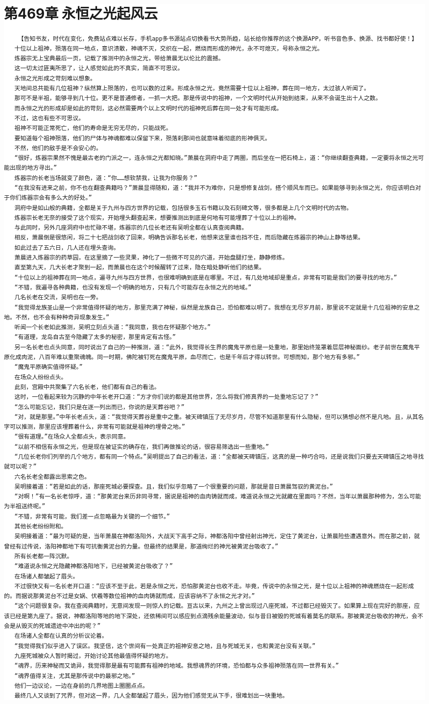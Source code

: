 # 第469章 永恒之光起风云
        【告知书友，时代在变化，免费站点难以长存，手机app多书源站点切换看书大势所趋，站长给你推荐的这个换源APP，听书音色多、换源、找书都好使！】
       十位以上祖神，殒落在同一地点，意识溃散，神魂不灭，交织在一起，燃烧而形成的神光，永不可熄灭，号称永恒之光。
       炼器宗无上宝典最后一页，记载了推测中的永恒之光，带给萧晨无以伦比的震撼。
       这一切太过匪夷所思了，让人感觉如此的不真实，简直不可思议。
       永恒之光形成之苛刻难以想象。
       天地间总共能有几位祖神？纵然算上殒落的，也可以数的过来。形成永恒之光，竟然需要十位以上祖神，葬在同一地方，太过骇人听闻了。
       那可不是半祖，能够寻到几十位。更不是普通修者，一抓一大把。那是传说中的祖神，一个文明时代从开始到结束，从来不会诞生出十人之数。
       而永恒之光的形成却是如此的苛刻，这必然需要两个以上文明时代的祖神死后葬在同一处才有可能形成。
       不过，这也有些不可思议。
       祖神不可能正常死亡，他们的寿命是无穷无尽的，只能战死。
       要知道每个祖神殒落，他们的尸体与神魂都难以保留下来，殒落刹那间也就意味着彻底的形神俱灭。
       不然，他们的敌手是不会安心的。
       “很好，炼器宗果然不愧是最古老的门派之一，连永恒之光都知晓。”萧晨在洞府中走了两圈，而后坐在一把石椅上，道：“你继续翻查典籍，一定要将永恒之光可能出现的地方寻出。”
       炼器宗的长老当场就变了颜色，道：“你……想软禁我，让我为你服务？”
       “在我没有进来之前，你不也在翻查典籍吗？”萧晨显得随和，道：“我并不为难你，只是想修复战剑，搭个顺风车而已。如果能够寻到永恒之光，你应该明白对于你们炼器宗会有多么大的好处。”
       洞府中是如山般的典籍，全都是关于九州与四方世界的记载，包括很多玉石书籍以及石刻碑文等，很多都是上几个文明时代的古物。
       炼器宗长老无奈的接受了这个现实，开始埋头翻查起来，想要推测出到底是何地有可能埋葬了十位以上的祖神。
       与此同时，另外几座洞府中也忙碌不堪，炼器宗的几位长老还有吴明全都在认真查阅典籍。
       相反，萧晨倒是很悠闲，将二十七把战剑收了回来，明确告诉那名长老，他想来这里谁也挡不住，而后隐藏在炼器宗的神山上静等结果。
       如此过去了五六日，几人还在埋头查询。
       萧晨进入炼器宗的药草园，在这里摘了一些灵果，神化了一些微不可见的穴道，开始盘腿打坐，静静修炼。
       直至第九天，几大长老才聚到一起，而萧晨也在这个时候醒转了过来，隐在暗处静听他们的结果。
       “十位以上的祖神葬在同一地点，遍寻九州与四方世界，也很难明确到底是在哪里。不过，有几处地域却是重点，非常有可能是我们的要寻找的地方。”
       “不错，我遍寻各种典籍，也没有发现一个明确的地方，只有几个可能存在永恒之光的地域。”
       几名长老在交流，吴明也在一旁。
       “我觉得龙族圣山是一个非常值得怀疑的地方，那里充满了神秘，纵然是龙族自己，恐怕都难以明了。我想在无尽岁月前，那里说不定就是十几位祖神的安息之地。不然，也不会有种种奇异现象发生。”
       听闻一个长老如此推测，吴明立刻点头道：“我同意，我也在怀疑那个地方。”
       “有道理，龙岛自古至今隐藏了太多的秘密，那里肯定有古怪。”
       另一名长老也点头同意，同时说出了自己的一种推测，道：“此外，我觉得长生界的魔鬼平原也是一处重地，那里始终笼罩着层层神秘面纱。老子前世在魔鬼平原化成肉泥，八百年难以重聚魂魄。同一时期，佛陀被钉死在魔鬼平原，血尽而亡，也是千年后才得以转世。可想而知，那个地方有多邪。”
       “魔鬼平原确实值得怀疑。”
       在场众人纷纷点头。
       此刻，宫殿中共聚集了六名长老，他们都有自己的看法。
       这时，一位看起来较为沉静的中年长老开口道：“方才你们说的都是其他世界，怎么将我们修真界的一处重地忘记了？”
       “怎么可能忘记，我们只是在逐一列出而已，你说的是天葬谷吧？”
       “对，就是那里。”中年长老点头，道：“我觉得天葬谷是重中之重。被天碑镇压了无尽岁月，尽管不知道那里有什么隐秘，但可以猜想必然不是凡地。且，从其名字可以推测，那里应该埋葬着什么，非常有可能就是祖神的埋骨之地。”
       “很有道理。”在场众人全都点头，表示同意。
       “以前不相信有永恒之光，但是现在被证实的确存在，我们再做推论的话，很容易筛选出一些重地。”
       “几位长老你们列举的几个地方，都有同一个特点。”吴明提出了自己的看法，道：“全都被天碑镇压，这真的是一种巧合吗，还是说我们只要去天碑镇压之地寻找就可以呢？”
       六名长老全都露出思索之色。
       吴明接着道：“若是如此的话，那座死城必要探查。且，我们似乎忽略了一个很重要的问题，那就是昔日萧晨驾驭的黄泥台。”
       “对啊！”有一名长老惊呼，道：“那黄泥台来历非同寻常，据说是祖神的血肉铸就而成，难道说永恒之光就藏在里面吗？不然，当年以萧晨那种修为，怎么可能为半祖送终呢。”
       “不错，非常有可能，我们差一点忽略最为关键的一个细节。”
       其他长老纷纷附和。
       吴明接着道：“最为可疑的是，当年萧晨在神都洛阳外，大战天下高手之际，神都洛阳中曾经射出神光，定住了黄泥台，让萧晨险些遭遇意外。而在那之前，就曾经有过传说，洛阳神都地下有可抗衡黄泥台的力量。但最终的结果是，那道绚烂的神光被黄泥台吸收了。”
       所有长老都一阵沉默。
       “难道说永恒之光隐藏神都洛阳地下，已经被黄泥台吸收了？”
       在场诸人都皱起了眉头。
       不过很快又有一名长老开口道：“应该不至于此，若是永恒之光，恐怕那黄泥台也收不走。毕竟，传说中的永恒之光，是十位以上祖神的神魂燃烧在一起形成的。而据说那黄泥台不过是女娲、伏羲等数位祖神的血肉铸就而成，应该容纳不了永恒之光才对。”
       “这个问题很复杂。我在查阅典籍时，无意间发现一则惊人的记载。亘古以来，九州之上曾出现过八座死城，不过都已经毁灭了。如果算上现在完好的那座，应该已经是第九座了。据说，神都洛阳等地的地下深处，还依稀间可以感应到点滴残余能量波动，似与昔日被毁的死城有着莫名的联系。那被黄泥台吸收的神光，会不会是从毁灭的死城遗迹中冲出的呢？”
       在场诸人全都在认真的分析议论着。
       “我觉得我们似乎进入了误区。我坚信，这个世间有一处真正的祖神安息之地，且与死城无关，也和黄泥台没有关联。”
       九座死城被众人暂时揭过，开始讨论其他最值得怀疑的地方。
       “魂界，历来神秘而又诡异，我觉得那是最有可能葬有祖神的地域。我想魂界的环境，恐怕都与众多祖神殒落在同一世界有关。”
       “魂界值得关注，尤其是那传说中的最邪之地。”
       他们一边议论，一边在身前的几界地图上圈圈点点。
       最终几人又谈到了咒界，但对这一界，几人全都皱起了眉头，因为他们感觉无从下手，很难划出一块重地。
